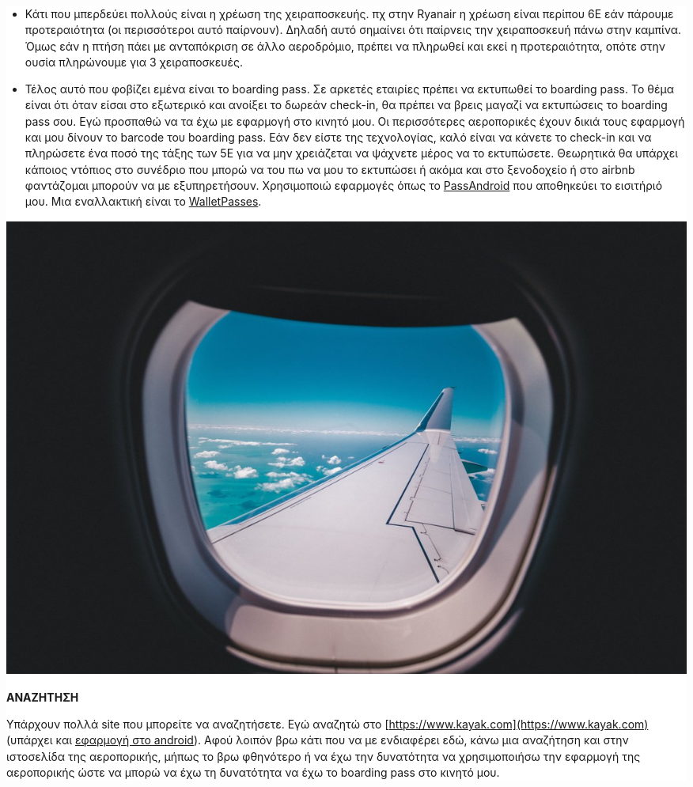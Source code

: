 * Κάτι που μπερδεύει πολλούς είναι η χρέωση της χειραποσκευής. πχ στην Ryanair η χρέωση είναι περίπου 6Ε εάν πάρουμε προτεραιότητα (οι περισσότεροι αυτό παίρνουν). Δηλαδή αυτό σημαίνει ότι παίρνεις την χειραποσκευή πάνω στην καμπίνα. Όμως εάν η πτήση πάει με ανταπόκριση σε άλλο αεροδρόμιο, πρέπει να πληρωθεί και εκεί η προτεραιότητα, οπότε στην ουσία πληρώνουμε για 3 χειραποσκευές.  
  
* Τέλος αυτό που φοβίζει εμένα είναι το boarding pass. Σε αρκετές εταιρίες πρέπει να εκτυπωθεί το boarding pass. Το θέμα είναι ότι όταν είσαι στο εξωτερικό και ανοίξει το δωρεάν check-in, θα πρέπει να βρεις μαγαζί να εκτυπώσεις το boarding pass σου. Εγώ προσπαθώ να τα έχω με εφαρμογή στο κινητό μου. Οι περισσότερες αεροπορικές έχουν δικιά τους εφαρμογή και μου δίνουν το barcode του boarding pass. Εάν δεν είστε της τεχνολογίας, καλό είναι να κάνετε το check-in και να πληρώσετε ένα ποσό της τάξης των 5Ε για να μην χρειάζεται να ψάχνετε μέρος να το εκτυπώσετε. Θεωρητικά θα υπάρχει κάποιος ντόπιος στο συνέδριο που μπορώ να του πω να μου το εκτυπώσει ή ακόμα και στο ξενοδοχείο ή στο airbnb φαντάζομαι μπορούν να με εξυπηρετήσουν. Χρησιμοποιώ εφαρμογές όπως το [PassAndroid](https://play.google.com/store/apps/details?id=org.ligi.passandroid&hl=el&rdid=org.ligi.passandroid) που αποθηκεύει το εισιτήριό μου. Μια εναλλακτική είναι το [WalletPasses](https://play.google.com/store/apps/details?id=io.walletpasses.android&rdid=io.walletpasses.android).  
  

![Φτερό αεροπλάνου](/post_images/travel/jakob-owens-209005.jpg)

  
**ΑΝΑΖΗΤΗΣΗ**

Υπάρχουν πολλά site που μπορείτε να αναζητήσετε. Εγώ αναζητώ στο [https://www.kayak.com](https://www.kayak.com) (υπάρχει και [εφαρμογή στο android](https://play.google.com/store/apps/details?id=com.kayak.android)). Αφού λοιπόν βρω κάτι που να με ενδιαφέρει εδώ, κάνω μια αναζήτηση και στην ιστοσελίδα της αεροπορικής, μήπως το βρω φθηνότερο ή να έχω την δυνατότητα να χρησιμοποιήσω την εφαρμογή της αεροπορικής ώστε να μπορώ να έχω τη δυνατότητα να έχω το boarding pass στο κινητό μου.
  